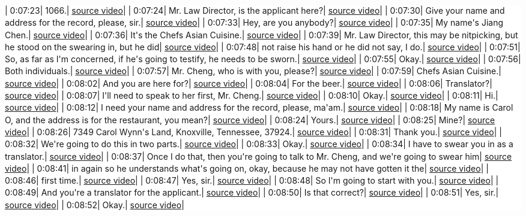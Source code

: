 | 0:07:23| 1066.| [source video](https://archive.org/details/CoCom160328?start=443)|
| 0:07:24| Mr. Law Director, is the applicant here?| [source video](https://archive.org/details/CoCom160328?start=444)|
| 0:07:30| Give your name and address for the record, please, sir.| [source video](https://archive.org/details/CoCom160328?start=450)|
| 0:07:33| Hey, are you anybody?| [source video](https://archive.org/details/CoCom160328?start=453)|
| 0:07:35| My name's Jiang Chen.| [source video](https://archive.org/details/CoCom160328?start=455)|
| 0:07:36| It's the Chefs Asian Cuisine.| [source video](https://archive.org/details/CoCom160328?start=456)|
| 0:07:39| Mr. Law Director, this may be nitpicking, but he stood on the swearing in, but he did| [source video](https://archive.org/details/CoCom160328?start=459)|
| 0:07:48| not raise his hand or he did not say, I do.| [source video](https://archive.org/details/CoCom160328?start=468)|
| 0:07:51| So, as far as I'm concerned, if he's going to testify, he needs to be sworn.| [source video](https://archive.org/details/CoCom160328?start=471)|
| 0:07:55| Okay.| [source video](https://archive.org/details/CoCom160328?start=475)|
| 0:07:56| Both individuals.| [source video](https://archive.org/details/CoCom160328?start=476)|
| 0:07:57| Mr. Cheng, who is with you, please?| [source video](https://archive.org/details/CoCom160328?start=477)|
| 0:07:59| Chefs Asian Cuisine.| [source video](https://archive.org/details/CoCom160328?start=479)|
| 0:08:02| And you are here for?| [source video](https://archive.org/details/CoCom160328?start=482)|
| 0:08:04| For the beer.| [source video](https://archive.org/details/CoCom160328?start=484)|
| 0:08:06| Translator?| [source video](https://archive.org/details/CoCom160328?start=486)|
| 0:08:07| I'll need to speak to her first, Mr. Cheng.| [source video](https://archive.org/details/CoCom160328?start=487)|
| 0:08:10| Okay.| [source video](https://archive.org/details/CoCom160328?start=490)|
| 0:08:11| Hi.| [source video](https://archive.org/details/CoCom160328?start=491)|
| 0:08:12| I need your name and address for the record, please, ma'am.| [source video](https://archive.org/details/CoCom160328?start=492)|
| 0:08:18| My name is Carol O, and the address is for the restaurant, you mean?| [source video](https://archive.org/details/CoCom160328?start=498)|
| 0:08:24| Yours.| [source video](https://archive.org/details/CoCom160328?start=504)|
| 0:08:25| Mine?| [source video](https://archive.org/details/CoCom160328?start=505)|
| 0:08:26| 7349 Carol Wynn's Land, Knoxville, Tennessee, 37924.| [source video](https://archive.org/details/CoCom160328?start=506)|
| 0:08:31| Thank you.| [source video](https://archive.org/details/CoCom160328?start=511)|
| 0:08:32| We're going to do this in two parts.| [source video](https://archive.org/details/CoCom160328?start=512)|
| 0:08:33| Okay.| [source video](https://archive.org/details/CoCom160328?start=513)|
| 0:08:34| I have to swear you in as a translator.| [source video](https://archive.org/details/CoCom160328?start=514)|
| 0:08:37| Once I do that, then you're going to talk to Mr. Cheng, and we're going to swear him| [source video](https://archive.org/details/CoCom160328?start=517)|
| 0:08:41| in again so he understands what's going on, okay, because he may not have gotten it the| [source video](https://archive.org/details/CoCom160328?start=521)|
| 0:08:46| first time.| [source video](https://archive.org/details/CoCom160328?start=526)|
| 0:08:47| Yes, sir.| [source video](https://archive.org/details/CoCom160328?start=527)|
| 0:08:48| So I'm going to start with you.| [source video](https://archive.org/details/CoCom160328?start=528)|
| 0:08:49| And you're a translator for the applicant.| [source video](https://archive.org/details/CoCom160328?start=529)|
| 0:08:50| Is that correct?| [source video](https://archive.org/details/CoCom160328?start=530)|
| 0:08:51| Yes, sir.| [source video](https://archive.org/details/CoCom160328?start=531)|
| 0:08:52| Okay.| [source video](https://archive.org/details/CoCom160328?start=532)|